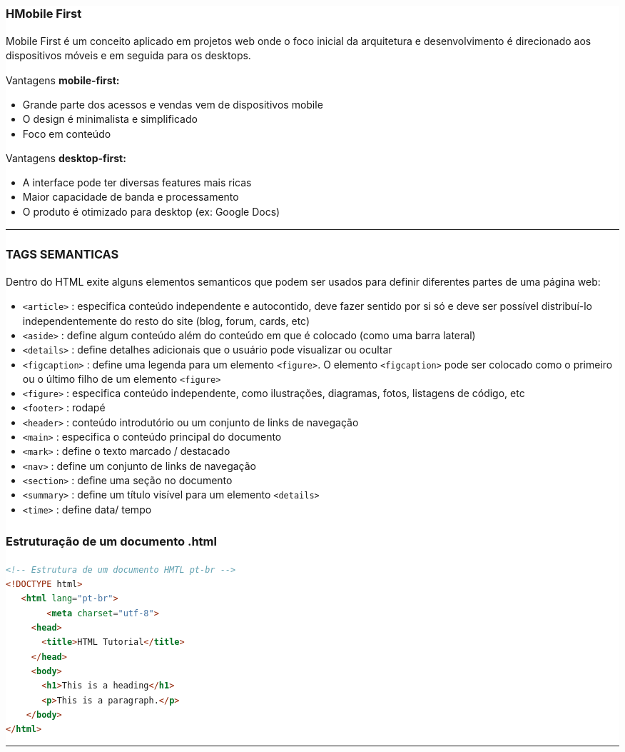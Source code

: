 
### HMobile First

Mobile First é um conceito aplicado em projetos web onde o foco inicial da arquitetura e desenvolvimento é direcionado aos dispositivos móveis e em seguida para os desktops.

Vantagens **mobile-first:**

- Grande parte dos acessos e vendas vem de dispositivos mobile
- O design é minimalista e simplificado
- Foco em conteúdo

Vantagens **desktop-first:**

- A interface pode ter diversas features mais ricas
- Maior capacidade de banda e processamento
- O produto é otimizado para desktop (ex: Google Docs)

---

### TAGS SEMANTICAS

Dentro do HTML exite alguns elementos semanticos que podem ser usados para definir diferentes partes de uma página web:

- `<article>` : especifica conteúdo independente e autocontido, deve fazer sentido por si só e deve ser possível distribuí-lo independentemente do resto do site (blog, forum, cards, etc)
- `<aside>` : define algum conteúdo além do conteúdo em que é colocado (como uma barra lateral)
- `<details>` : define detalhes adicionais que o usuário pode visualizar ou ocultar
- `<figcaption>` : define uma legenda para um elemento `<figure>`. O elemento `<figcaption>` pode ser colocado como o primeiro ou o último filho de um elemento `<figure>`
- `<figure>` : especifica conteúdo independente, como ilustrações, diagramas, fotos, listagens de código, etc
- `<footer>` : rodapé
- `<header>` : conteúdo introdutório ou um conjunto de links de navegação
- `<main>` : especifica o conteúdo principal do documento
- `<mark>` : define o texto marcado / destacado
- `<nav>` : define um conjunto de links de navegação
- `<section>` : define uma seção no documento
- `<summary>` : define um título visível para um elemento `<details>`
- `<time>` : define data/ tempo

### Estruturação de um documento .html

```html
<!-- Estrutura de um documento HMTL pt-br -->
<!DOCTYPE html>
   <html lang="pt-br">
		<meta charset="utf-8">
     <head>
       <title>HTML Tutorial</title>
     </head>
     <body>
       <h1>This is a heading</h1>
       <p>This is a paragraph.</p>
    </body>
</html>
```

---